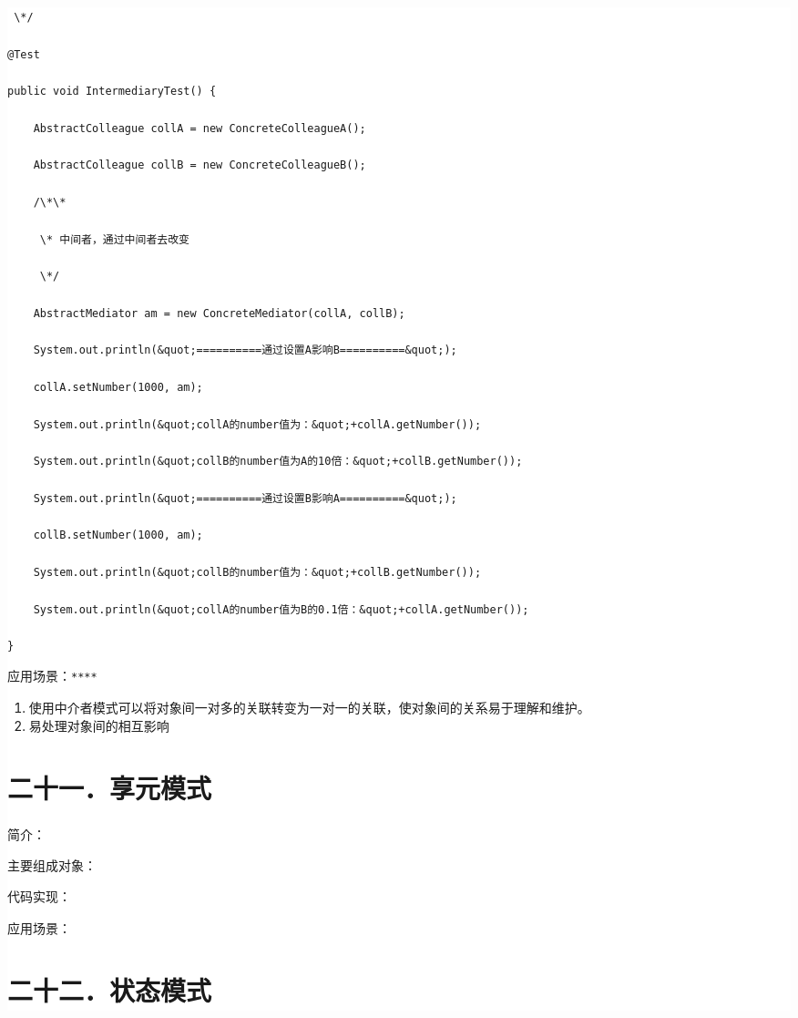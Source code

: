 ```
 \*/

@Test

public void IntermediaryTest() {

    AbstractColleague collA = new ConcreteColleagueA();

    AbstractColleague collB = new ConcreteColleagueB();

    /\*\*

     \* 中间者，通过中间者去改变

     \*/

    AbstractMediator am = new ConcreteMediator(collA, collB);

    System.out.println(&quot;==========通过设置A影响B==========&quot;);

    collA.setNumber(1000, am);

    System.out.println(&quot;collA的number值为：&quot;+collA.getNumber());

    System.out.println(&quot;collB的number值为A的10倍：&quot;+collB.getNumber());

    System.out.println(&quot;==========通过设置B影响A==========&quot;);

    collB.setNumber(1000, am);

    System.out.println(&quot;collB的number值为：&quot;+collB.getNumber());

    System.out.println(&quot;collA的number值为B的0.1倍：&quot;+collA.getNumber());

}
```
应用场景：``````****``````

1. 使用中介者模式可以将对象间一对多的关联转变为一对一的关联，使对象间的关系易于理解和维护。
2. 易处理对象间的相互影响

# 二十一．享元模式

简介：

主要组成对象：

代码实现：

应用场景：

# 二十二．状态模式

